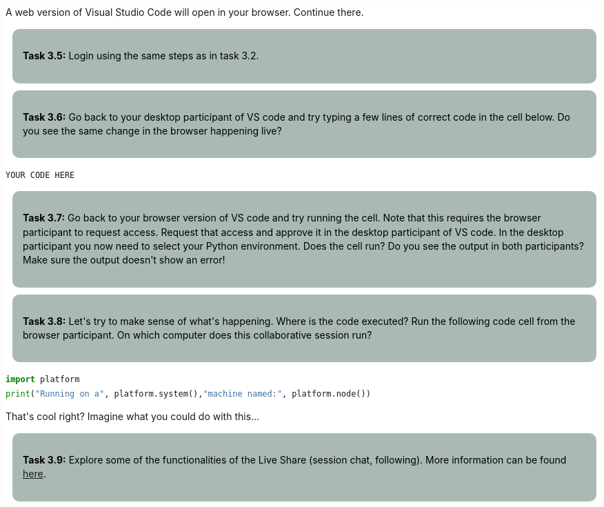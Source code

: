 
A web version of Visual Studio Code will open in your browser. Continue there.


<div style="background-color:#AABAB2; color: black; width:95%; vertical-align: middle; padding:15px; margin: 10px; border-radius: 10px">
<p>
<b>Task 3.5:</b>   
    Login using the same steps as in task 3.2.
</p>
</div>


<div style="background-color:#AABAB2; color: black; width:95%; vertical-align: middle; padding:15px; margin: 10px; border-radius: 10px">
<p>
<b>Task 3.6:</b>   
    Go back to your desktop participant of VS code and try typing a few lines of correct code in the cell below. Do you see the same change in the browser happening live?
</p>
</div>

```python
YOUR CODE HERE
```

<div style="background-color:#AABAB2; color: black; width:95%; vertical-align: middle; padding:15px; margin: 10px; border-radius: 10px">
<p>
<b>Task 3.7:</b>   
    Go back to your browser version of VS code and try running the cell. Note that this requires the browser participant to request access. Request that access and approve it in the desktop participant of VS code. In the desktop participant you now need to select your Python environment. Does the cell run? Do you see the output in both participants? Make sure the output doesn't show an error!
</p>
</div>


<div style="background-color:#AABAB2; color: black; width:95%; vertical-align: middle; padding:15px; margin: 10px; border-radius: 10px">
<p>
<b>Task 3.8:</b>   
    Let's try to make sense of what's happening. Where is the code executed? Run the following code cell from the browser participant. On which computer does this collaborative session run?
</p>
</div>

```python
import platform
print("Running on a", platform.system(),"machine named:", platform.node())
```

That's cool right? Imagine what you could do with this...


<div style="background-color:#AABAB2; color: black; width:95%; vertical-align: middle; padding:15px; margin: 10px; border-radius: 10px">
<p>
<b>Task 3.9:</b>   
    Explore some of the functionalities of the Live Share (session chat, following). More information can be found <a href="https://learn.microsoft.com/en-us/visualstudio/liveshare/">here</a>.
</p>
</div>
